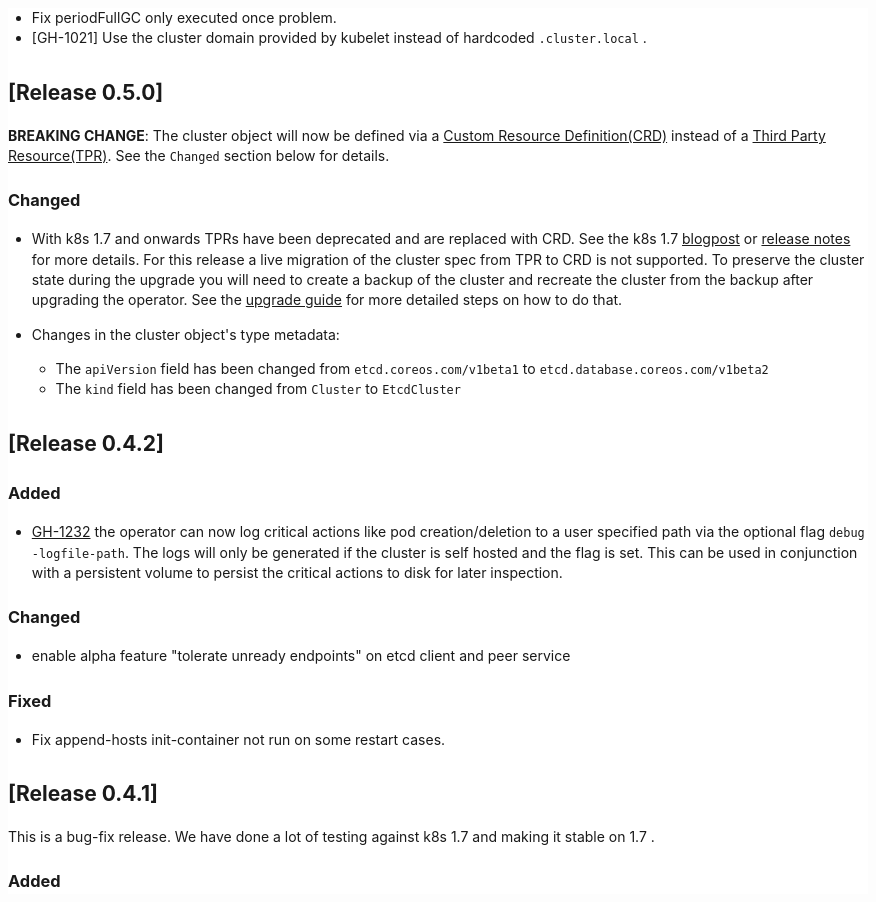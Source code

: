 - Fix periodFullGC only executed once problem.
- [GH-1021] Use the cluster domain provided by kubelet instead of hardcoded `.cluster.local` .


## [Release 0.5.0]

**BREAKING CHANGE**: The cluster object will now be defined via a [Custom Resource Definition(CRD)](https://kubernetes.io/docs/tasks/access-kubernetes-api/extend-api-custom-resource-definitions/) instead of a [Third Party Resource(TPR)](https://kubernetes.io/docs/tasks/access-kubernetes-api/extend-api-third-party-resource/). See the `Changed` section below for details.

### Changed

- With k8s 1.7 and onwards TPRs have been deprecated and are replaced with CRD. See the k8s 1.7 [blogpost](http://blog.kubernetes.io/2017/06/kubernetes-1.7-security-hardening-stateful-application-extensibility-updates.html) or [release notes](https://github.com/kubernetes/kubernetes/blob/master/CHANGELOG.md#major-themes) for more details. For this release a live migration of the cluster spec from TPR to CRD is not supported. To preserve the cluster state during the upgrade you will need to create a backup of the cluster and recreate the cluster from the backup after upgrading the operator. See the [upgrade guide](https://github.com/coreos/etcd-operator/blob/master/doc/user/upgrade/upgrade_guide.md) for more detailed steps on how to do that.

- Changes in the cluster object's type metadata:
  - The `apiVersion` field has been changed from `etcd.coreos.com/v1beta1` to `etcd.database.coreos.com/v1beta2`
  - The `kind` field has been changed from `Cluster` to `EtcdCluster`


## [Release 0.4.2]

### Added

- [GH-1232](https://github.com/coreos/etcd-operator/pull/1232) the operator can now log critical actions like pod creation/deletion to a user specified path via the optional flag `debug-logfile-path`. The logs will only be generated if the cluster is self hosted and the flag is set. This can be used in conjunction with a persistent volume to persist the critical actions to disk for later inspection.

### Changed

- enable alpha feature "tolerate unready endpoints" on etcd client and peer service

### Fixed

- Fix append-hosts init-container not run on some restart cases.


## [Release 0.4.1]

This is a bug-fix release. We have done a lot of testing against k8s 1.7
and making it stable on 1.7 .

### Added
